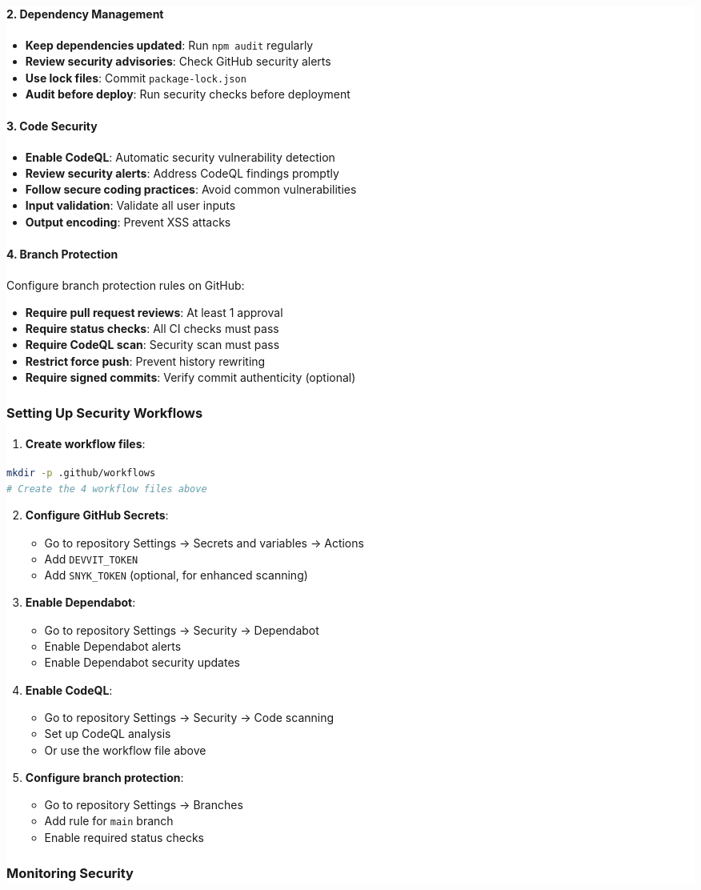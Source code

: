 #### 2. Dependency Management

- **Keep dependencies updated**: Run `npm audit` regularly
- **Review security advisories**: Check GitHub security alerts
- **Use lock files**: Commit `package-lock.json`
- **Audit before deploy**: Run security checks before deployment

#### 3. Code Security

- **Enable CodeQL**: Automatic security vulnerability detection
- **Review security alerts**: Address CodeQL findings promptly
- **Follow secure coding practices**: Avoid common vulnerabilities
- **Input validation**: Validate all user inputs
- **Output encoding**: Prevent XSS attacks

#### 4. Branch Protection

Configure branch protection rules on GitHub:

- **Require pull request reviews**: At least 1 approval
- **Require status checks**: All CI checks must pass
- **Require CodeQL scan**: Security scan must pass
- **Restrict force push**: Prevent history rewriting
- **Require signed commits**: Verify commit authenticity (optional)

### Setting Up Security Workflows

1. **Create workflow files**:
```bash
mkdir -p .github/workflows
# Create the 4 workflow files above
```

2. **Configure GitHub Secrets**:
   - Go to repository Settings → Secrets and variables → Actions
   - Add `DEVVIT_TOKEN`
   - Add `SNYK_TOKEN` (optional, for enhanced scanning)

3. **Enable Dependabot**:
   - Go to repository Settings → Security → Dependabot
   - Enable Dependabot alerts
   - Enable Dependabot security updates

4. **Enable CodeQL**:
   - Go to repository Settings → Security → Code scanning
   - Set up CodeQL analysis
   - Or use the workflow file above

5. **Configure branch protection**:
   - Go to repository Settings → Branches
   - Add rule for `main` branch
   - Enable required status checks

### Monitoring Security
